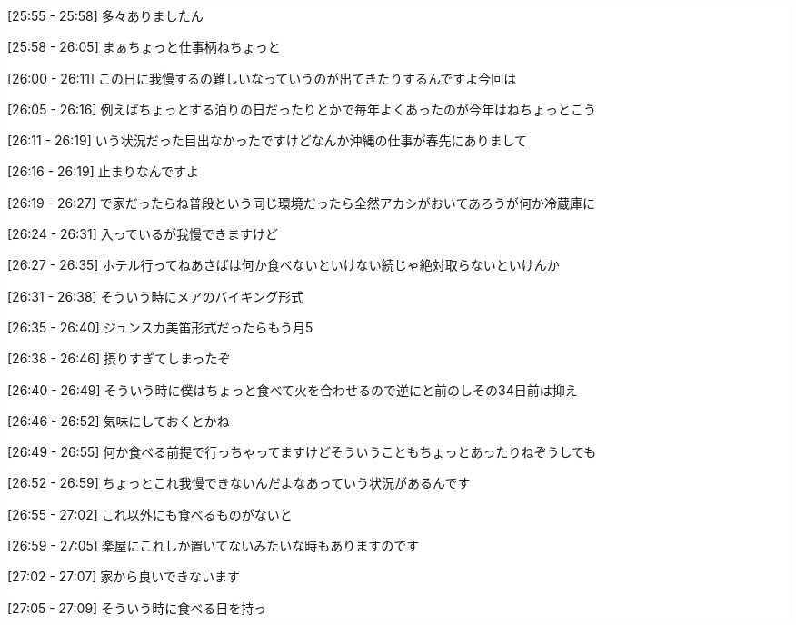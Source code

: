 [25:55 - 25:58]
多々ありましたん

[25:58 - 26:05]
まぁちょっと仕事柄ねちょっと

[26:00 - 26:11]
この日に我慢するの難しいなっていうのが出てきたりするんですよ今回は

[26:05 - 26:16]
例えばちょっとする泊りの日だったりとかで毎年よくあったのが今年はねちょっとこう

[26:11 - 26:19]
いう状況だった目出なかったですけどなんか沖縄の仕事が春先にありまして

[26:16 - 26:19]
止まりなんですよ

[26:19 - 26:27]
で家だったらね普段という同じ環境だったら全然アカシがおいてあろうが何か冷蔵庫に

[26:24 - 26:31]
入っているが我慢できますけど

[26:27 - 26:35]
ホテル行ってねあさばは何か食べないといけない続じゃ絶対取らないといけんか

[26:31 - 26:38]
そういう時にメアのバイキング形式

[26:35 - 26:40]
ジュンスカ美笛形式だったらもう月5

[26:38 - 26:46]
摂りすぎてしまったぞ

[26:40 - 26:49]
そういう時に僕はちょっと食べて火を合わせるので逆にと前のしその34日前は抑え

[26:46 - 26:52]
気味にしておくとかね

[26:49 - 26:55]
何か食べる前提で行っちゃってますけどそういうこともちょっとあったりねぞうしても

[26:52 - 26:59]
ちょっとこれ我慢できないんだよなあっていう状況があるんです

[26:55 - 27:02]
これ以外にも食べるものがないと

[26:59 - 27:05]
楽屋にこれしか置いてないみたいな時もありますのです

[27:02 - 27:07]
家から良いできないます

[27:05 - 27:09]
そういう時に食べる日を持っ
